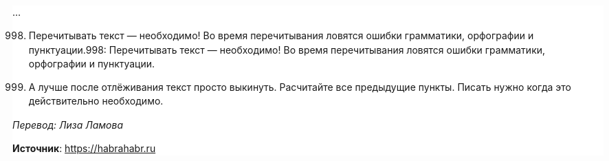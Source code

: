 …

998) Перечитывать текст — необходимо! Во время перечитывания ловятся ошибки грамматики, орфографии и пунктуации.998: Перечитывать текст — необходимо! Во время перечитывания ловятся ошибки грамматики, орфографии и пунктуации.

999) А лучше после отлёживания текст просто выкинуть. Расчитайте все предыдущие пункты. Писать нужно когда это действительно необходимо.

_Перевод: Лиза Ламова_

**Источник**: https://habrahabr.ru
